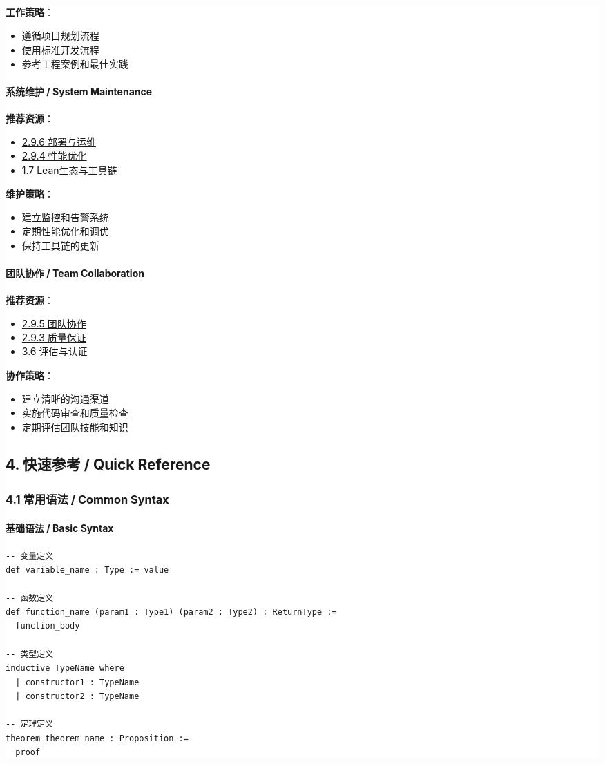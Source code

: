 **工作策略**：

- 遵循项目规划流程
- 使用标准开发流程
- 参考工程案例和最佳实践

#### 系统维护 / System Maintenance

**推荐资源**：

- [2.9.6 部署与运维](../2-lean-形式化理论基础/2.9-工程实践指南.md#6-部署与运维--deployment-and-operations)
- [2.9.4 性能优化](../2-lean-形式化理论基础/2.9-工程实践指南.md#4-性能优化--performance-optimization)
- [1.7 Lean生态与工具链](../1-lean-grammar-and-semantics/1.7-lean-生态与工具链.md)

**维护策略**：

- 建立监控和告警系统
- 定期性能优化和调优
- 保持工具链的更新

#### 团队协作 / Team Collaboration

**推荐资源**：

- [2.9.5 团队协作](../2-lean-形式化理论基础/2.9-工程实践指南.md#5-团队协作--team-collaboration)
- [2.9.3 质量保证](../2-lean-形式化理论基础/2.9-工程实践指南.md#3-质量保证--quality-assurance)
- [3.6 评估与认证](../3-学习路径指南/3.6-评估与认证.md)

**协作策略**：

- 建立清晰的沟通渠道
- 实施代码审查和质量检查
- 定期评估团队技能和知识

## 4. 快速参考 / Quick Reference

### 4.1 常用语法 / Common Syntax

#### 基础语法 / Basic Syntax

```lean
-- 变量定义
def variable_name : Type := value

-- 函数定义
def function_name (param1 : Type1) (param2 : Type2) : ReturnType :=
  function_body

-- 类型定义
inductive TypeName where
  | constructor1 : TypeName
  | constructor2 : TypeName

-- 定理定义
theorem theorem_name : Proposition :=
  proof
```
